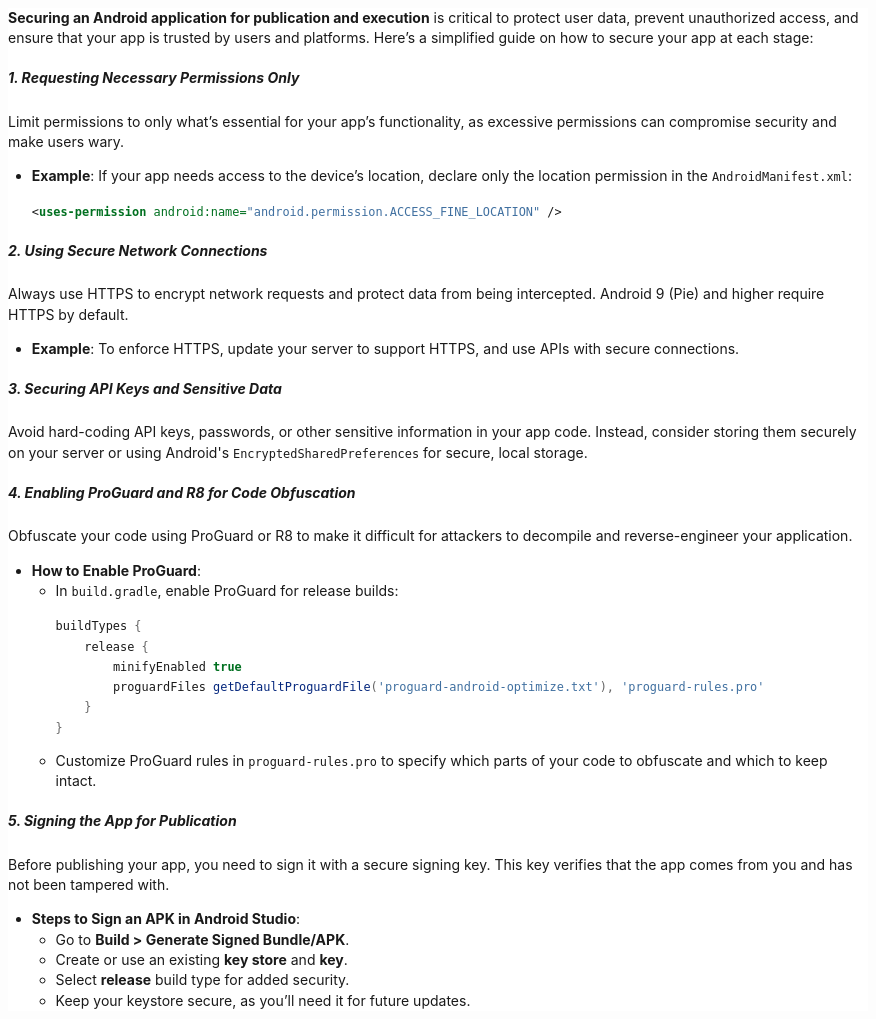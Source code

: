 **Securing an Android application for publication and execution** is critical to protect user data, prevent unauthorized access, and ensure that your app is trusted by users and platforms. Here’s a simplified guide on how to secure your app at each stage:

##### 1. **Requesting Necessary Permissions Only**

Limit permissions to only what’s essential for your app’s functionality, as excessive permissions can compromise security and make users wary.

- **Example**: If your app needs access to the device’s location, declare only the location permission in the `AndroidManifest.xml`:
    ```xml
    <uses-permission android:name="android.permission.ACCESS_FINE_LOCATION" />
    ```

##### 2. **Using Secure Network Connections**

Always use HTTPS to encrypt network requests and protect data from being intercepted. Android 9 (Pie) and higher require HTTPS by default.

- **Example**: To enforce HTTPS, update your server to support HTTPS, and use APIs with secure connections.

##### 3. **Securing API Keys and Sensitive Data**

Avoid hard-coding API keys, passwords, or other sensitive information in your app code. Instead, consider storing them securely on your server or using Android's `EncryptedSharedPreferences` for secure, local storage.

##### 4. **Enabling ProGuard and R8 for Code Obfuscation**

Obfuscate your code using ProGuard or R8 to make it difficult for attackers to decompile and reverse-engineer your application.

- **How to Enable ProGuard**:
  - In `build.gradle`, enable ProGuard for release builds:
    ```gradle
    buildTypes {
        release {
            minifyEnabled true
            proguardFiles getDefaultProguardFile('proguard-android-optimize.txt'), 'proguard-rules.pro'
        }
    }
    ```
  - Customize ProGuard rules in `proguard-rules.pro` to specify which parts of your code to obfuscate and which to keep intact.

##### 5. **Signing the App for Publication**

Before publishing your app, you need to sign it with a secure signing key. This key verifies that the app comes from you and has not been tampered with.

- **Steps to Sign an APK in Android Studio**:
  - Go to **Build > Generate Signed Bundle/APK**.
  - Create or use an existing **key store** and **key**.
  - Select **release** build type for added security.
  - Keep your keystore secure, as you’ll need it for future updates.
